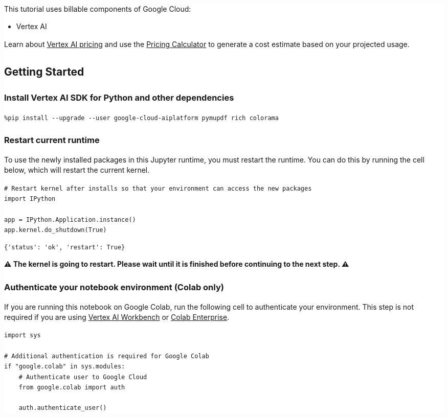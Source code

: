 This tutorial uses billable components of Google Cloud:

- Vertex AI

Learn about [Vertex AI pricing](https://cloud.google.com/vertex-ai/pricing) and use the [Pricing Calculator](https://cloud.google.com/products/calculator/) to generate a cost estimate based on your projected usage.

## Getting Started

### Install Vertex AI SDK for Python and other dependencies


```
%pip install --upgrade --user google-cloud-aiplatform pymupdf rich colorama
```

### Restart current runtime

To use the newly installed packages in this Jupyter runtime, you must restart the runtime. You can do this by running the cell below, which will restart the current kernel.


```
# Restart kernel after installs so that your environment can access the new packages
import IPython

app = IPython.Application.instance()
app.kernel.do_shutdown(True)
```




    {'status': 'ok', 'restart': True}



<div class="alert alert-block alert-warning">
<b>⚠️ The kernel is going to restart. Please wait until it is finished before continuing to the next step. ⚠️</b>
</div>


### Authenticate your notebook environment (Colab only)

If you are running this notebook on Google Colab, run the following cell to authenticate your environment. This step is not required if you are using [Vertex AI Workbench](https://cloud.google.com/vertex-ai-workbench) or [Colab Enterprise](https://cloud.google.com/colab/docs).


```
import sys

# Additional authentication is required for Google Colab
if "google.colab" in sys.modules:
    # Authenticate user to Google Cloud
    from google.colab import auth

    auth.authenticate_user()
```
